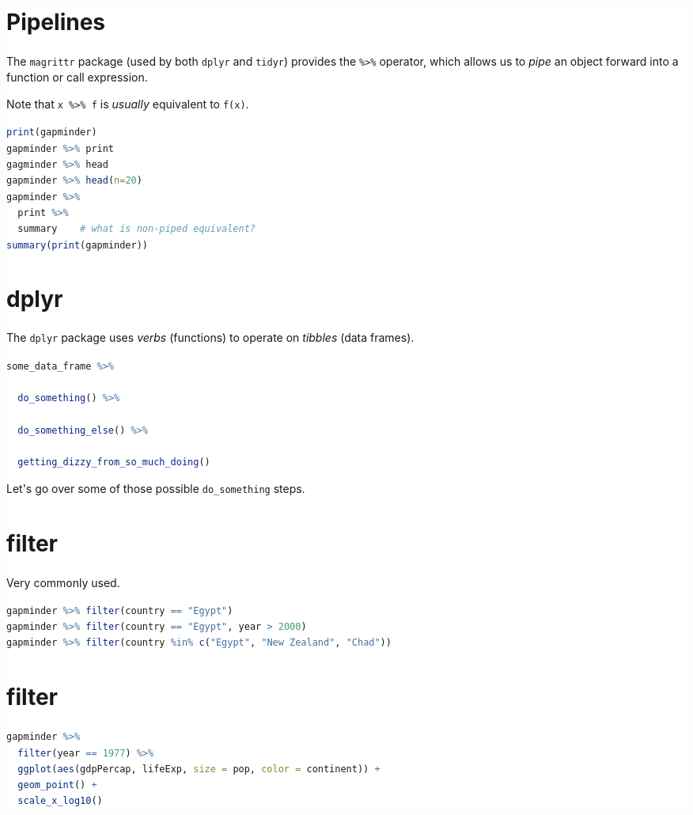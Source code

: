


Pipelines
========================================================

The `magrittr` package (used by both `dplyr` and `tidyr`) provides the `%>%` operator, which allows us to _pipe_ an object forward into a function or call expression.

Note that `x %>% f` is _usually_ equivalent to `f(x)`.


```r
print(gapminder)
gapminder %>% print
gagminder %>% head
gapminder %>% head(n=20)
gapminder %>% 
  print %>% 
  summary    # what is non-piped equivalent?
summary(print(gapminder))
```


dplyr
========================================================

The `dplyr` package uses _verbs_ (functions) to operate on _tibbles_ (data frames).


```r
some_data_frame %>% 

  do_something() %>%
  
  do_something_else() %>% 
  
  getting_dizzy_from_so_much_doing()
```

Let's go over some of those possible `do_something` steps.


filter
========================================================

Very commonly used.


```r
gapminder %>% filter(country == "Egypt")
gapminder %>% filter(country == "Egypt", year > 2000)
gapminder %>% filter(country %in% c("Egypt", "New Zealand", "Chad"))
```


filter
========================================================


```r
gapminder %>%
  filter(year == 1977) %>%
  ggplot(aes(gdpPercap, lifeExp, size = pop, color = continent)) +
  geom_point() +
  scale_x_log10()
```
